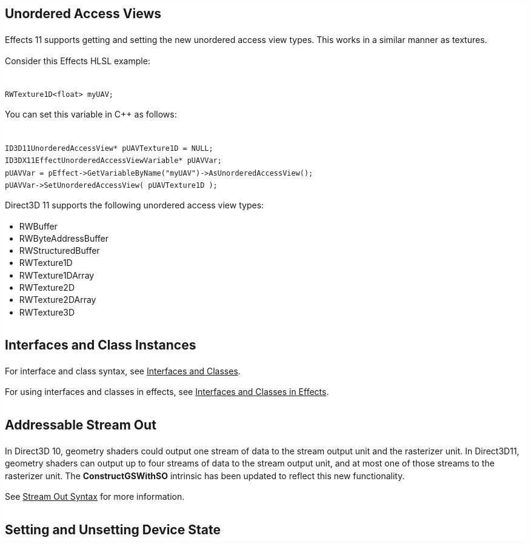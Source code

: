 ## Unordered Access Views

Effects 11 supports getting and setting the new unordered access view types. This works in a similar manner as textures.

Consider this Effects HLSL example:


```
  
RWTexture1D<float> myUAV;
```



You can set this variable in C++ as follows:


```
  
ID3D11UnorderedAccessView* pUAVTexture1D = NULL;
ID3DX11EffectUnorderedAccessViewVariable* pUAVVar;
pUAVVar = pEffect->GetVariableByName("myUAV")->AsUnorderedAccessView();
pUAVVar->SetUnorderedAccessView( pUAVTexture1D );
```



Direct3D 11 supports the following unordered access view types:

-   RWBuffer
-   RWByteAddressBuffer
-   RWStructuredBuffer
-   RWTexture1D
-   RWTexture1DArray
-   RWTexture2D
-   RWTexture2DArray
-   RWTexture3D

## Interfaces and Class Instances

For interface and class syntax, see [Interfaces and Classes](https://docs.microsoft.com/windows/desktop/direct3dhlsl/overviews-direct3d-11-hlsl-dynamic-linking-class).

For using interfaces and classes in effects, see [Interfaces and Classes in Effects](d3d11-graphics-programming-guide-effects-interfaces-and-classes.md).

## Addressable Stream Out

In Direct3D 10, geometry shaders could output one stream of data to the stream output unit and the rasterizer unit. In Direct3D11, geometry shaders can output up to four streams of data to the stream output unit, and at most one of those streams to the rasterizer unit. The **ConstructGSWithSO** intrinsic has been updated to reflect this new functionality.

See [Stream Out Syntax](d3d11-graphics-reference-effect-streamout.md) for more information.

## Setting and Unsetting Device State
